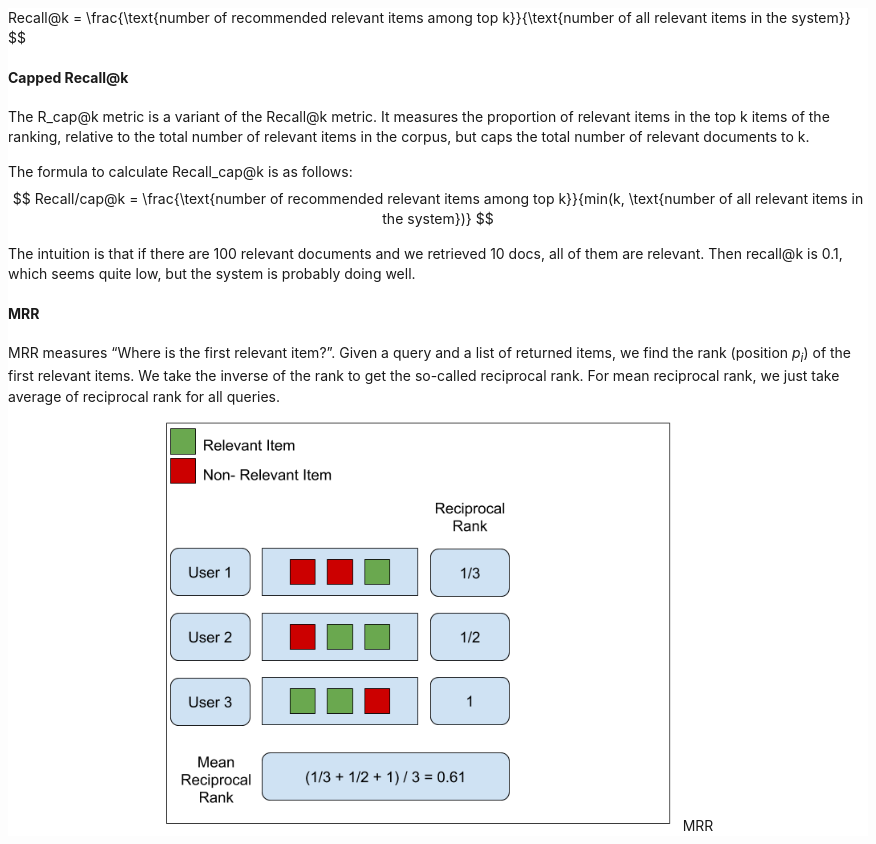 Recall@k = \frac{\text{number of recommended relevant items among top k}}{\text{number of all relevant items in the system}}
$$


#### Capped Recall@k
The R_cap@k metric is a variant of the Recall@k metric. It measures the proportion of relevant items in the top k items of the ranking, relative to the total number of relevant items in the corpus, but caps the total number of relevant documents to k.

The formula to calculate Recall_cap@k is as follows:
$$
Recall/cap@k = \frac{\text{number of recommended relevant items among top k}}{min(k, \text{number of all relevant items in the system})}
$$

The intuition is that if there are 100 relevant documents and we retrieved 10 docs, all of them are relevant. Then recall@k is 0.1, which seems quite low, but the system is probably doing well. 


#### MRR
MRR measures “Where is the first relevant item?”. Given a query and a list of returned items, we find the rank (position $p_i$) of the first relevant items. We take the inverse of the rank to get the so-called reciprocal rank. For mean reciprocal rank, we just take average of reciprocal rank for all queries.
<p align="center">
    <img alt="mrr" src="images/mrr.png" width="60%"/>
    MRR
    <br>
</p>
